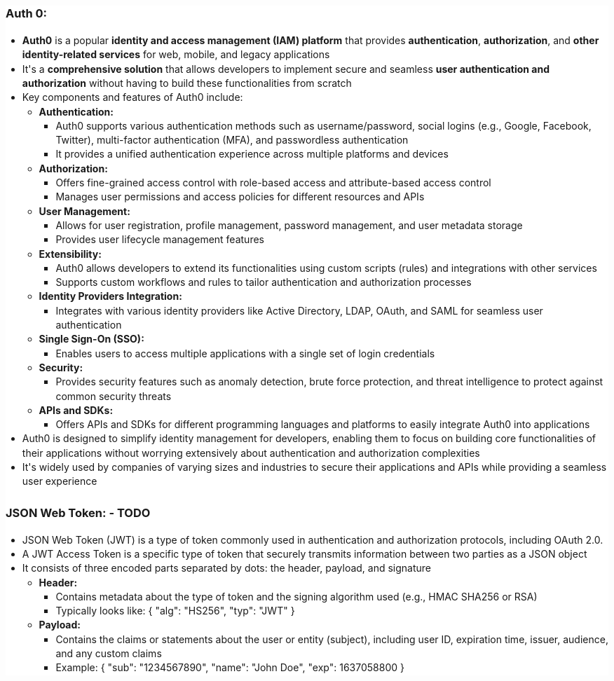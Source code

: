 ### Auth 0:
* **Auth0** is a popular **identity and access management (IAM) platform** that provides **authentication**, 
  **authorization**, and **other identity-related services** for web, mobile, and legacy applications
* It's a **comprehensive solution** that allows developers to implement secure and seamless **user authentication and 
  authorization** without having to build these functionalities from scratch
* Key components and features of Auth0 include:
  * **Authentication:**
    * Auth0 supports various authentication methods such as username/password, social logins (e.g., Google, Facebook, 
      Twitter), multi-factor authentication (MFA), and passwordless authentication
    * It provides a unified authentication experience across multiple platforms and devices
  * **Authorization:**
    * Offers fine-grained access control with role-based access and attribute-based access control
    * Manages user permissions and access policies for different resources and APIs
  * **User Management:**
    * Allows for user registration, profile management, password management, and user metadata storage
    * Provides user lifecycle management features
  * **Extensibility:**
    * Auth0 allows developers to extend its functionalities using custom scripts (rules) and integrations with other 
      services
    * Supports custom workflows and rules to tailor authentication and authorization processes
  * **Identity Providers Integration:**
    * Integrates with various identity providers like Active Directory, LDAP, OAuth, and SAML for seamless user 
      authentication
  * **Single Sign-On (SSO):**
    * Enables users to access multiple applications with a single set of login credentials
  * **Security:**
    * Provides security features such as anomaly detection, brute force protection, and threat intelligence to protect 
      against common security threats
  * **APIs and SDKs:**
    * Offers APIs and SDKs for different programming languages and platforms to easily integrate Auth0 into applications
* Auth0 is designed to simplify identity management for developers, enabling them to focus on building core 
  functionalities of their applications without worrying extensively about authentication and authorization 
  complexities
* It's widely used by companies of varying sizes and industries to secure their applications and APIs while 
  providing a seamless user experience

### JSON Web Token: - TODO
* JSON Web Token (JWT) is a type of token commonly used in authentication and authorization protocols, including 
  OAuth 2.0.
* A JWT Access Token is a specific type of token that securely transmits information between two parties as a JSON 
  object
* It consists of three encoded parts separated by dots: the header, payload, and signature
  * **Header:**
    * Contains metadata about the type of token and the signing algorithm used (e.g., HMAC SHA256 or RSA)
    * Typically looks like: { "alg": "HS256", "typ": "JWT" }
  * **Payload:**
    * Contains the claims or statements about the user or entity (subject), including user ID, expiration time, issuer, 
      audience, and any custom claims
    * Example: { "sub": "1234567890", "name": "John Doe", "exp": 1637058800 }